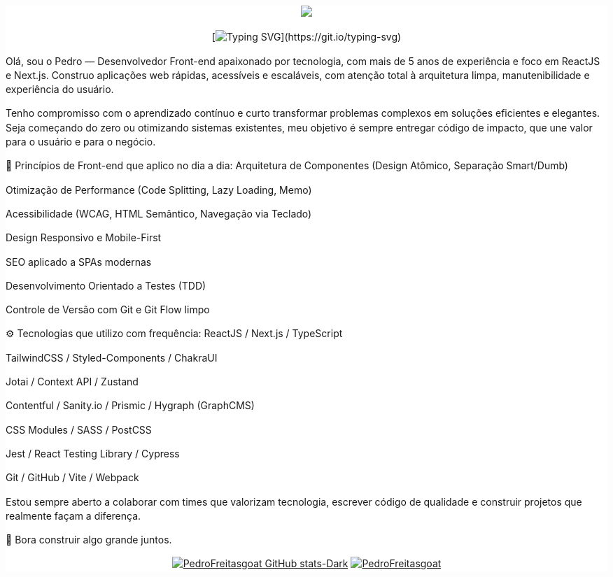 <div align="center">
  <img width="100%" src="https://capsule-render.vercel.app/api?type=waving&color=black&height=120&section=header"/>

[![Typing SVG](https://readme-typing-svg.herokuapp.com/?color=fff&size=35&center=false&vCenter=true&width=1000&lines=Olá!+eu+sou+Pedro,+Desenvolvedor+Front-end!)](https://git.io/typing-svg)

  
  
<div align="initial">  
  <p>
Olá, sou o Pedro — Desenvolvedor Front-end apaixonado por tecnologia, com mais de 5 anos de experiência e foco em ReactJS e Next.js.
Construo aplicações web rápidas, acessíveis e escaláveis, com atenção total à arquitetura limpa, manutenibilidade e experiência do usuário.

Tenho compromisso com o aprendizado contínuo e curto transformar problemas complexos em soluções eficientes e elegantes. Seja começando do zero ou otimizando sistemas existentes, meu objetivo é sempre entregar código de impacto, que une valor para o usuário e para o negócio.

🧠 Princípios de Front-end que aplico no dia a dia:
Arquitetura de Componentes (Design Atômico, Separação Smart/Dumb)

Otimização de Performance (Code Splitting, Lazy Loading, Memo)

Acessibilidade (WCAG, HTML Semântico, Navegação via Teclado)

Design Responsivo e Mobile-First

SEO aplicado a SPAs modernas

Desenvolvimento Orientado a Testes (TDD)

Controle de Versão com Git e Git Flow limpo

⚙️ Tecnologias que utilizo com frequência:
ReactJS / Next.js / TypeScript

TailwindCSS / Styled-Components / ChakraUI

Jotai / Context API / Zustand

Contentful / Sanity.io / Prismic / Hygraph (GraphCMS)

CSS Modules / SASS / PostCSS

Jest / React Testing Library / Cypress

Git / GitHub / Vite / Webpack

Estou sempre aberto a colaborar com times que valorizam tecnologia, escrever código de qualidade e construir projetos que realmente façam a diferença.

📩 Bora construir algo grande juntos.</p>

  </div>



[![PedroFreitasgoat GitHub stats-Dark](https://github-readme-stats.vercel.app/api?username=PedroFreitasgoat&show_icons=true&theme=dark#gh-dark-mode-only)](https://github.com/PedroFreitasgoat/github-readme-stats#gh-dark-mode-only)
[![PedroFreitasgoat](https://github-readme-stats.vercel.app/api/top-langs/?username=PedroFreitasgoat&hide=html&layout=compact&theme=dark)](https://github.com/PedroFreitasgoat/github-readme-stats)
